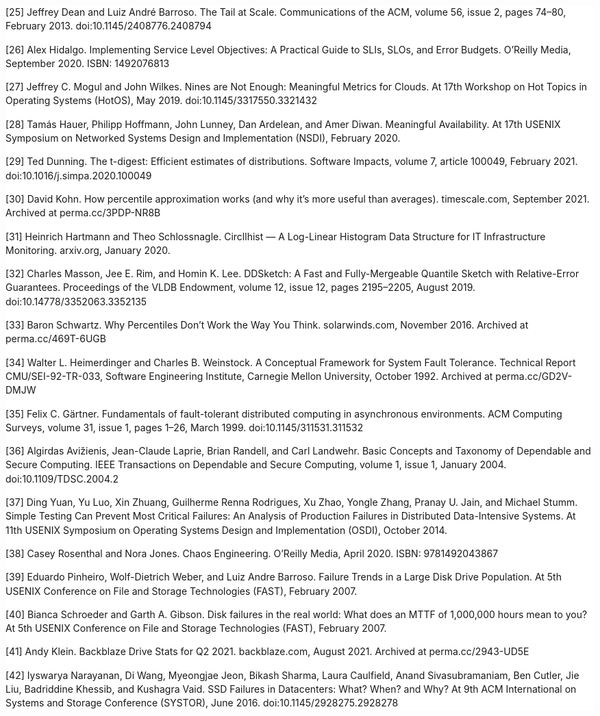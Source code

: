 [25] Jeffrey Dean and Luiz André Barroso. The Tail at Scale. Communications of the ACM, volume 56, issue 2, pages 74–80, February 2013. doi:10.1145/2408776.2408794

[26] Alex Hidalgo. Implementing Service Level Objectives: A Practical Guide to SLIs, SLOs, and Error Budgets. O’Reilly Media, September 2020. ISBN: 1492076813

[27] Jeffrey C. Mogul and John Wilkes. Nines are Not Enough: Meaningful Metrics for Clouds. At 17th Workshop on Hot Topics in Operating Systems (HotOS), May 2019. doi:10.1145/3317550.3321432

[28] Tamás Hauer, Philipp Hoffmann, John Lunney, Dan Ardelean, and Amer Diwan. Meaningful Availability. At 17th USENIX Symposium on Networked Systems Design and Implementation (NSDI), February 2020.

[29] Ted Dunning. The t-digest: Efficient estimates of distributions. Software Impacts, volume 7, article 100049, February 2021. doi:10.1016/j.simpa.2020.100049

[30] David Kohn. How percentile approximation works (and why it’s more useful than averages). timescale.com, September 2021. Archived at perma.cc/3PDP-NR8B

[31] Heinrich Hartmann and Theo Schlossnagle. Circllhist — A Log-Linear Histogram Data Structure for IT Infrastructure Monitoring. arxiv.org, January 2020.

[32] Charles Masson, Jee E. Rim, and Homin K. Lee. DDSketch: A Fast and Fully-Mergeable Quantile Sketch with Relative-Error Guarantees. Proceedings of the VLDB Endowment, volume 12, issue 12, pages 2195–2205, August 2019. doi:10.14778/3352063.3352135

[33] Baron Schwartz. Why Percentiles Don’t Work the Way You Think. solarwinds.com, November 2016. Archived at perma.cc/469T-6UGB

[34] Walter L. Heimerdinger and Charles B. Weinstock. A Conceptual Framework for System Fault Tolerance. Technical Report CMU/SEI-92-TR-033, Software Engineering Institute, Carnegie Mellon University, October 1992. Archived at perma.cc/GD2V-DMJW

[35] Felix C. Gärtner. Fundamentals of fault-tolerant distributed computing in asynchronous environments. ACM Computing Surveys, volume 31, issue 1, pages 1–26, March 1999. doi:10.1145/311531.311532

[36] Algirdas Avižienis, Jean-Claude Laprie, Brian Randell, and Carl Landwehr. Basic Concepts and Taxonomy of Dependable and Secure Computing. IEEE Transactions on Dependable and Secure Computing, volume 1, issue 1, January 2004. doi:10.1109/TDSC.2004.2

[37] Ding Yuan, Yu Luo, Xin Zhuang, Guilherme Renna Rodrigues, Xu Zhao, Yongle Zhang, Pranay U. Jain, and Michael Stumm. Simple Testing Can Prevent Most Critical Failures: An Analysis of Production Failures in Distributed Data-Intensive Systems. At 11th USENIX Symposium on Operating Systems Design and Implementation (OSDI), October 2014.

[38] Casey Rosenthal and Nora Jones. Chaos Engineering. O’Reilly Media, April 2020. ISBN: 9781492043867

[39] Eduardo Pinheiro, Wolf-Dietrich Weber, and Luiz Andre Barroso. Failure Trends in a Large Disk Drive Population. At 5th USENIX Conference on File and Storage Technologies (FAST), February 2007.

[40] Bianca Schroeder and Garth A. Gibson. Disk failures in the real world: What does an MTTF of 1,000,000 hours mean to you? At 5th USENIX Conference on File and Storage Technologies (FAST), February 2007.

[41] Andy Klein. Backblaze Drive Stats for Q2 2021. backblaze.com, August 2021. Archived at perma.cc/2943-UD5E

[42] Iyswarya Narayanan, Di Wang, Myeongjae Jeon, Bikash Sharma, Laura Caulfield, Anand Sivasubramaniam, Ben Cutler, Jie Liu, Badriddine Khessib, and Kushagra Vaid. SSD Failures in Datacenters: What? When? and Why? At 9th ACM International on Systems and Storage Conference (SYSTOR), June 2016. doi:10.1145/2928275.2928278
